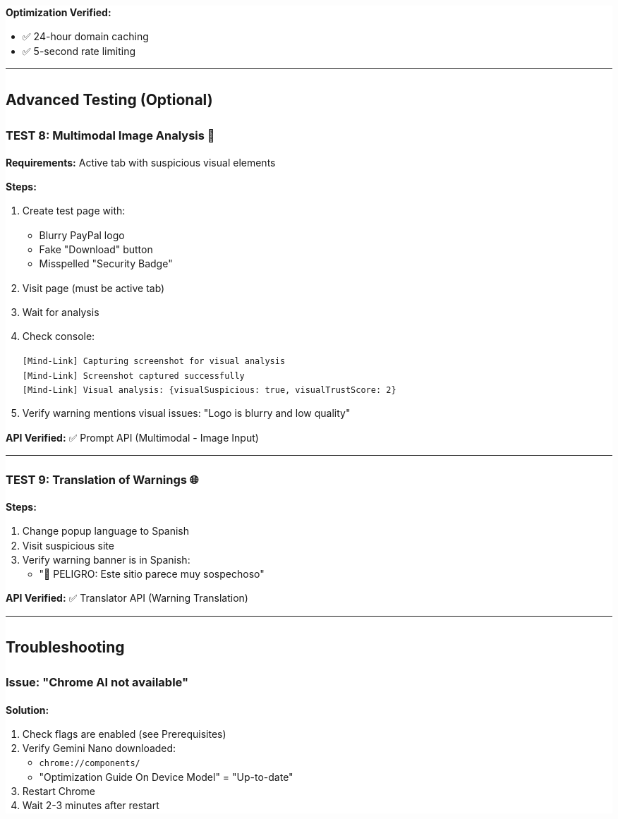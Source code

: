 **Optimization Verified:**
- ✅ 24-hour domain caching
- ✅ 5-second rate limiting

---

## Advanced Testing (Optional)

### TEST 8: Multimodal Image Analysis 📸

**Requirements:** Active tab with suspicious visual elements

**Steps:**
1. Create test page with:
   - Blurry PayPal logo
   - Fake "Download" button
   - Misspelled "Security Badge"

2. Visit page (must be active tab)

3. Wait for analysis

4. Check console:
   ```
   [Mind-Link] Capturing screenshot for visual analysis
   [Mind-Link] Screenshot captured successfully
   [Mind-Link] Visual analysis: {visualSuspicious: true, visualTrustScore: 2}
   ```

5. Verify warning mentions visual issues:
   "Logo is blurry and low quality"

**API Verified:** ✅ Prompt API (Multimodal - Image Input)

---

### TEST 9: Translation of Warnings 🌐

**Steps:**
1. Change popup language to Spanish
2. Visit suspicious site
3. Verify warning banner is in Spanish:
   - "🛑 PELIGRO: Este sitio parece muy sospechoso"

**API Verified:** ✅ Translator API (Warning Translation)

---

## Troubleshooting

### Issue: "Chrome AI not available"

**Solution:**
1. Check flags are enabled (see Prerequisites)
2. Verify Gemini Nano downloaded:
   - `chrome://components/`
   - "Optimization Guide On Device Model" = "Up-to-date"
3. Restart Chrome
4. Wait 2-3 minutes after restart
